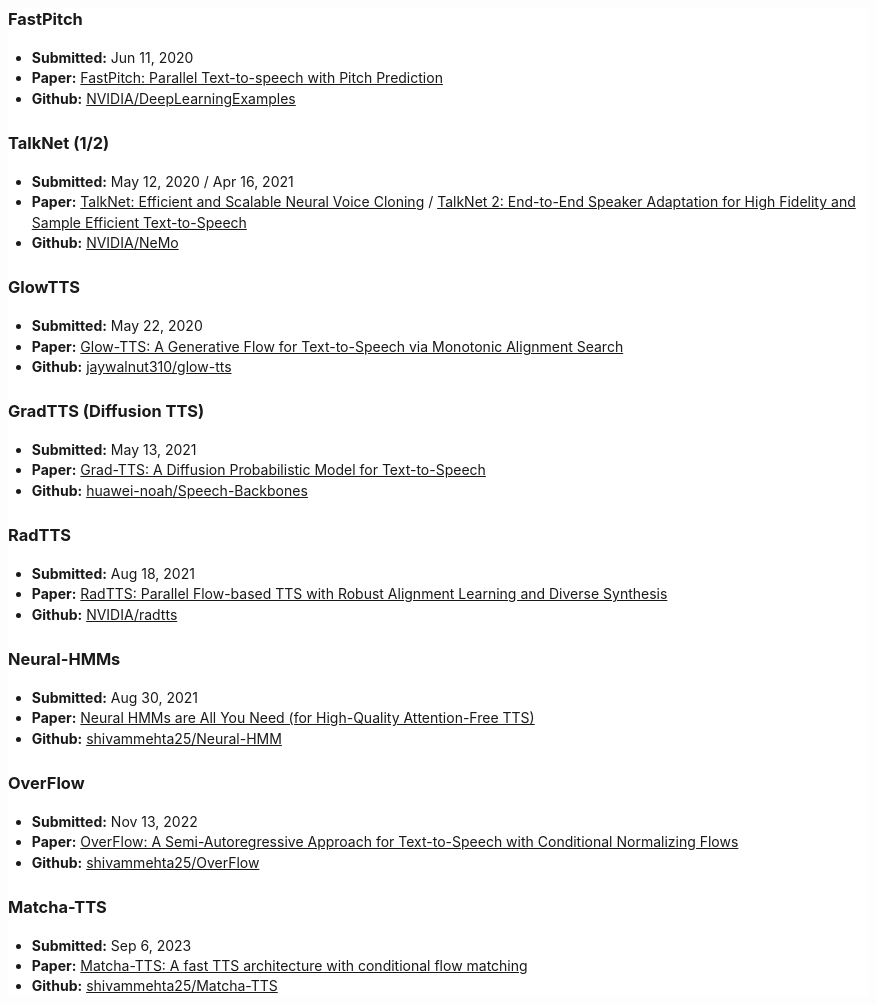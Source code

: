 ### FastPitch
- **Submitted:** Jun 11, 2020
- **Paper:** [FastPitch: Parallel Text-to-speech with Pitch Prediction](https://arxiv.org/pdf/2006.06873.pdf)
- **Github:** [NVIDIA/DeepLearningExamples](https://github.com/NVIDIA/DeepLearningExamples/tree/master/PyTorch/SpeechSynthesis/FastPitch)

### TalkNet (1/2)
- **Submitted:** May 12, 2020 / Apr 16, 2021
- **Paper:** [TalkNet: Efficient and Scalable Neural Voice Cloning](https://arxiv.org/pdf/2005.05514.pdf) / [TalkNet 2: End-to-End Speaker Adaptation for High Fidelity and Sample Efficient Text-to-Speech](https://arxiv.org/pdf/2104.08189.pdf)
- **Github:** [NVIDIA/NeMo](https://github.com/NVIDIA/NeMo)

### GlowTTS
- **Submitted:** May 22, 2020
- **Paper:** [Glow-TTS: A Generative Flow for Text-to-Speech via Monotonic Alignment Search](https://arxiv.org/pdf/2005.11129v1.pdf)
- **Github:** [jaywalnut310/glow-tts](https://github.com/jaywalnut310/glow-tts)

### GradTTS (Diffusion TTS)
- **Submitted:** May 13, 2021
- **Paper:** [Grad-TTS: A Diffusion Probabilistic Model for Text-to-Speech](https://arxiv.org/pdf/2105.06337.pdf)
- **Github:** [huawei-noah/Speech-Backbones](https://github.com/huawei-noah/Speech-Backbones/tree/main/Grad-TTS)

### RadTTS
- **Submitted:** Aug 18, 2021
- **Paper:** [RadTTS: Parallel Flow-based TTS with Robust Alignment Learning and Diverse Synthesis](https://openreview.net/pdf?id=0NQwnnwAORi)
- **Github:** [NVIDIA/radtts](https://github.com/NVIDIA/radtts)

### Neural-HMMs
- **Submitted:** Aug 30, 2021
- **Paper:** [Neural HMMs are All You Need (for High-Quality Attention-Free TTS)](https://arxiv.org/abs/2108.13320)
- **Github:** [shivammehta25/Neural-HMM](https://github.com/shivammehta25/Neural-HMM)

### OverFlow
- **Submitted:** Nov 13, 2022
- **Paper:** [OverFlow: A Semi-Autoregressive Approach for Text-to-Speech with Conditional Normalizing Flows](https://arxiv.org/abs/2211.06892)
- **Github:** [shivammehta25/OverFlow](https://github.com/shivammehta25/OverFlow)

### Matcha-TTS
- **Submitted:** Sep 6, 2023
- **Paper:** [Matcha-TTS: A fast TTS architecture with conditional flow matching](https://arxiv.org/abs/2309.03199)
- **Github:** [shivammehta25/Matcha-TTS](https://github.com/shivammehta25/Matcha-TTS)
